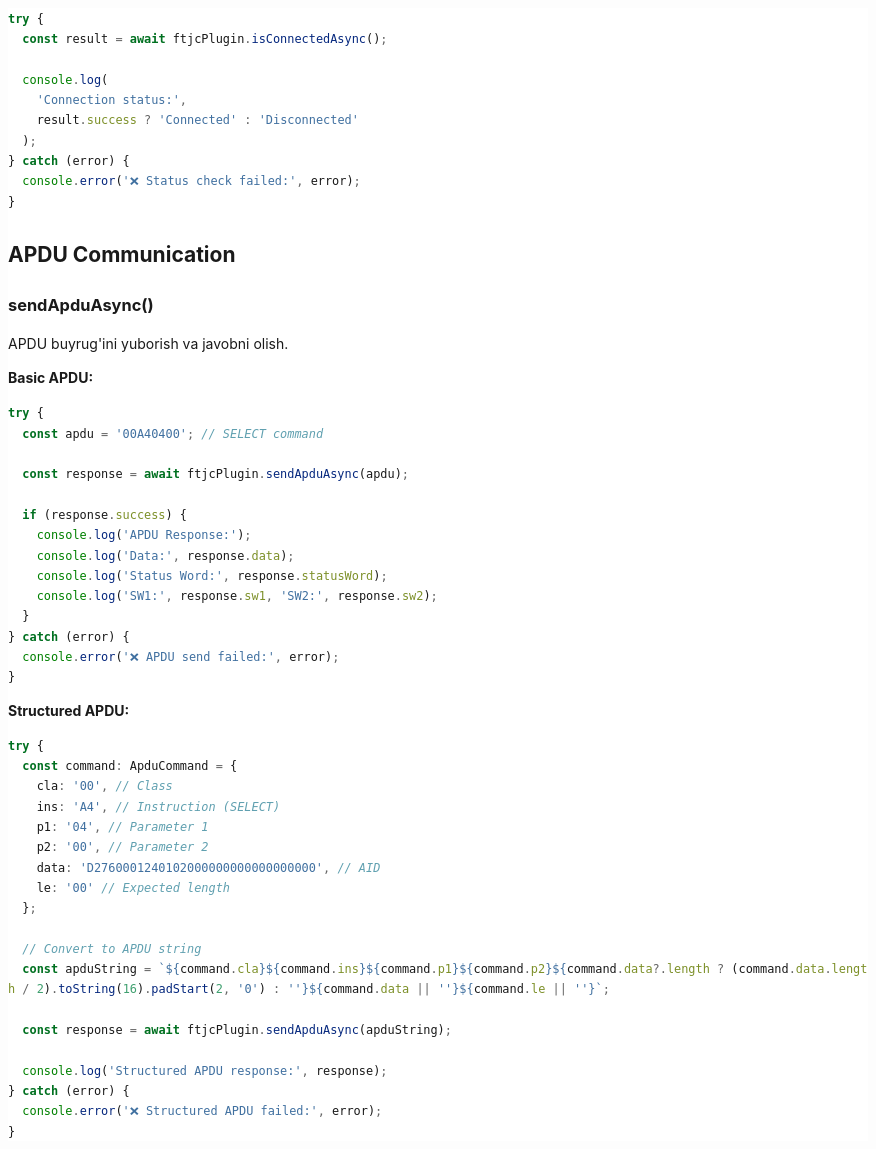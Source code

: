 ```typescript
try {
  const result = await ftjcPlugin.isConnectedAsync();

  console.log(
    'Connection status:',
    result.success ? 'Connected' : 'Disconnected'
  );
} catch (error) {
  console.error('❌ Status check failed:', error);
}
```

## APDU Communication

### sendApduAsync()

APDU buyrug'ini yuborish va javobni olish.

**Basic APDU:**

```typescript
try {
  const apdu = '00A40400'; // SELECT command

  const response = await ftjcPlugin.sendApduAsync(apdu);

  if (response.success) {
    console.log('APDU Response:');
    console.log('Data:', response.data);
    console.log('Status Word:', response.statusWord);
    console.log('SW1:', response.sw1, 'SW2:', response.sw2);
  }
} catch (error) {
  console.error('❌ APDU send failed:', error);
}
```

**Structured APDU:**

```typescript
try {
  const command: ApduCommand = {
    cla: '00', // Class
    ins: 'A4', // Instruction (SELECT)
    p1: '04', // Parameter 1
    p2: '00', // Parameter 2
    data: 'D2760001240102000000000000000000', // AID
    le: '00' // Expected length
  };

  // Convert to APDU string
  const apduString = `${command.cla}${command.ins}${command.p1}${command.p2}${command.data?.length ? (command.data.length / 2).toString(16).padStart(2, '0') : ''}${command.data || ''}${command.le || ''}`;

  const response = await ftjcPlugin.sendApduAsync(apduString);

  console.log('Structured APDU response:', response);
} catch (error) {
  console.error('❌ Structured APDU failed:', error);
}
```
